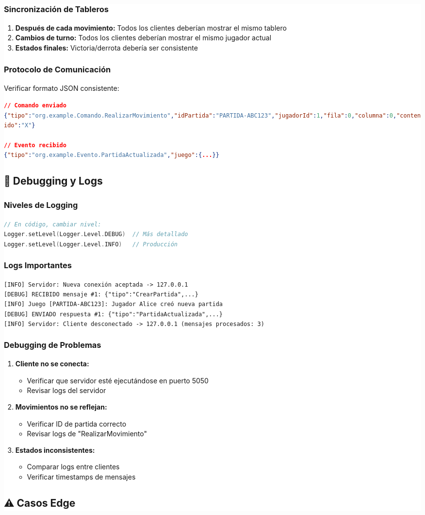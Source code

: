 ### Sincronización de Tableros

1. **Después de cada movimiento:** Todos los clientes deberían mostrar el mismo tablero
2. **Cambios de turno:** Todos los clientes deberían mostrar el mismo jugador actual
3. **Estados finales:** Victoria/derrota debería ser consistente

### Protocolo de Comunicación

Verificar formato JSON consistente:

```json
// Comando enviado
{"tipo":"org.example.Comando.RealizarMovimiento","idPartida":"PARTIDA-ABC123","jugadorId":1,"fila":0,"columna":0,"contenido":"X"}

// Evento recibido
{"tipo":"org.example.Evento.PartidaActualizada","juego":{...}}
```

## 🐛 Debugging y Logs

### Niveles de Logging

```kotlin
// En código, cambiar nivel:
Logger.setLevel(Logger.Level.DEBUG)  // Más detallado
Logger.setLevel(Logger.Level.INFO)   // Producción
```

### Logs Importantes

```
[INFO] Servidor: Nueva conexión aceptada -> 127.0.0.1
[DEBUG] RECIBIDO mensaje #1: {"tipo":"CrearPartida",...}
[INFO] Juego [PARTIDA-ABC123]: Jugador Alice creó nueva partida
[DEBUG] ENVIADO respuesta #1: {"tipo":"PartidaActualizada",...}
[INFO] Servidor: Cliente desconectado -> 127.0.0.1 (mensajes procesados: 3)
```

### Debugging de Problemas

1. **Cliente no se conecta:**
   - Verificar que servidor esté ejecutándose en puerto 5050
   - Revisar logs del servidor

2. **Movimientos no se reflejan:**
   - Verificar ID de partida correcto
   - Revisar logs de "RealizarMovimiento"

3. **Estados inconsistentes:**
   - Comparar logs entre clientes
   - Verificar timestamps de mensajes

## ⚠️ Casos Edge
